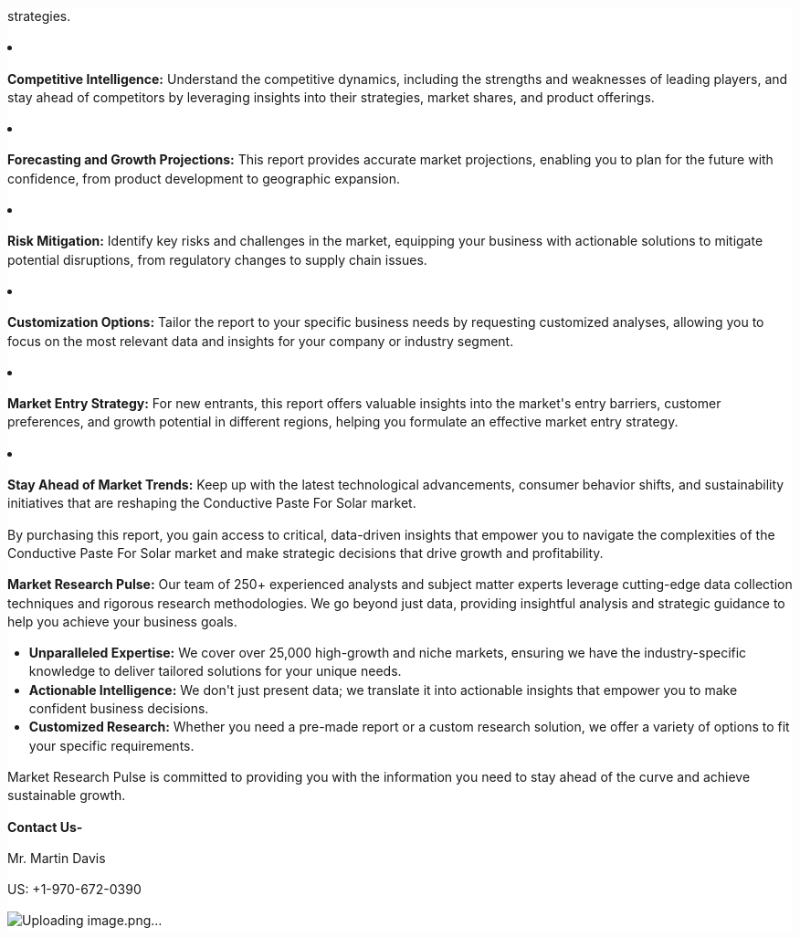 strategies.</p></li><li><p><strong>Competitive Intelligence:</strong> Understand the competitive dynamics, including the strengths and weaknesses of leading players, and stay ahead of competitors by leveraging insights into their strategies, market shares, and product offerings.</p></li><li><p><strong>Forecasting and Growth Projections:</strong> This report provides accurate market projections, enabling you to plan for the future with confidence, from product development to geographic expansion.</p></li><li><p><strong>Risk Mitigation:</strong> Identify key risks and challenges in the market, equipping your business with actionable solutions to mitigate potential disruptions, from regulatory changes to supply chain issues.</p></li><li><p><strong>Customization Options:</strong> Tailor the report to your specific business needs by requesting customized analyses, allowing you to focus on the most relevant data and insights for your company or industry segment.</p></li><li><p><strong>Market Entry Strategy:</strong> For new entrants, this report offers valuable insights into the market's entry barriers, customer preferences, and growth potential in different regions, helping you formulate an effective market entry strategy.</p></li><li><p><strong>Stay Ahead of Market Trends:</strong> Keep up with the latest technological advancements, consumer behavior shifts, and sustainability initiatives that are reshaping the Conductive Paste For Solar market.</p></li></ol><p>By purchasing this report, you gain access to critical, data-driven insights that empower you to navigate the complexities of the Conductive Paste For Solar market and make strategic decisions that drive growth and profitability.</p><p><strong>Market Research Pulse:</strong>&nbsp;Our team of 250+ experienced analysts and subject matter experts leverage cutting-edge data collection techniques and rigorous research methodologies. We go beyond just data, providing insightful analysis and strategic guidance to help you achieve your business goals.</p><ul><li><strong>Unparalleled Expertise:</strong>&nbsp;We cover over 25,000 high-growth and niche markets, ensuring we have the industry-specific knowledge to deliver tailored solutions for your unique needs.</li><li><strong>Actionable Intelligence:</strong>&nbsp;We don't just present data; we translate it into actionable insights that empower you to make confident business decisions.</li><li><strong>Customized Research:</strong>&nbsp;Whether you need a pre-made report or a custom research solution, we offer a variety of options to fit your specific requirements.</li></ul><p>Market Research Pulse is committed to providing you with the information you need to stay ahead of the curve and achieve sustainable growth.</p><p><strong>Contact Us-</strong></p><p>Mr. Martin Davis</p><p>US: +1-970-672-0390</p>
![Uploading image.png…]()
